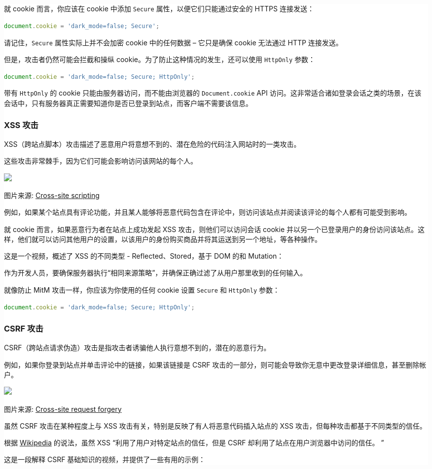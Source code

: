 就 cookie 而言，你应该在 cookie 中添加 `Secure` 属性，以便它们只能通过安全的 HTTPS 连接发送：

```js
document.cookie = 'dark_mode=false; Secure';
```

请记住，`Secure` 属性实际上并不会加密 cookie 中的任何数据 – 它只是确保 cookie 无法通过 HTTP 连接发送。

但是，攻击者仍然可能会拦截和操纵 cookie。为了防止这种情况的发生，还可以使用 `HttpOnly` 参数：

```js
document.cookie = 'dark_mode=false; Secure; HttpOnly';
```

带有 `HttpOnly` 的 cookie 只能由服务器访问，而不能由浏览器的 `Document.cookie` API 访问。这非常适合诸如登录会话之类的场景，在该会话中，只有服务器真正需要知道你是否已登录到站点，而客户端不需要该信息。

### XSS 攻击

XSS（跨站点脚本）攻击描述了恶意用户将意想不到的、潜在危险的代码注入网站时的一类攻击。

这些攻击非常棘手，因为它们可能会影响访问该网站的每个人。

![](https://www.freecodecamp.org/news/content/images/2021/02/cross-site-scripting.svg)

图片来源: [Cross\-site scripting](https://portswigger.net/web-security/cross-site-scripting)

例如，如果某个站点具有评论功能，并且某人能够将恶意代码包含在评论中，则访问该站点并阅读该评论的每个人都有可能受到影响。

就 cookie 而言，如果恶意行为者在站点上成功发起 XSS 攻击，则他们可以访问会话 cookie 并以另一个已登录用户的身份访问该站点。这样，他们就可以访问其他用户的设置，以该用户的身份购买商品并将其运送到另一个地址，等各种操作。

这是一个视频，概述了 XSS 的不同类型 - Reflected、Stored，基于 DOM 的和 Mutation：

<iframe src="//player.bilibili.com/player.html?aid=837611819&bvid=BV1Rg4y1b7VC&cid=168863963&page=1" scrolling="no" border="0" frameborder="no" framespacing="0" allowfullscreen="true"> </iframe>

作为开发人员，要确保服务器执行“相同来源策略”，并确保正确过滤了从用户那里收到的任何输入。

就像防止 MitM 攻击一样，你应该为你使用的任何 cookie 设置 `Secure` 和 `HttpOnly` 参数：

```js
document.cookie = 'dark_mode=false; Secure; HttpOnly';
```

### CSRF 攻击

CSRF（跨站点请求伪造）攻击是指攻击者诱骗他人执行意想不到的，潜在的恶意行为。

例如，如果你登录到站点并单击评论中的链接，如果该链接是 CSRF 攻击的一部分，则可能会导致你无意中更改登录详细信息，甚至删除帐户。

![](https://www.freecodecamp.org/news/content/images/2021/02/cross-site-request-forgery.svg)

图片来源: [Cross\-site request forgery](https://portswigger.net/web-security/csrf)

虽然 CSRF 攻击在某种程度上与 XSS 攻击有关，特别是反映了有人将恶意代码插入站点的 XSS 攻击，但每种攻击都基于不同类型的信任。

根据 [Wikipedia](https://en.wikipedia.org/wiki/Cross-site_request_forgery) 的说法，虽然 XSS “利用了用户对特定站点的信任，但是 CSRF 却利用了站点在用户浏览器中访问的信任。 ”

这是一段解释 CSRF 基础知识的视频，并提供了一些有用的示例：
